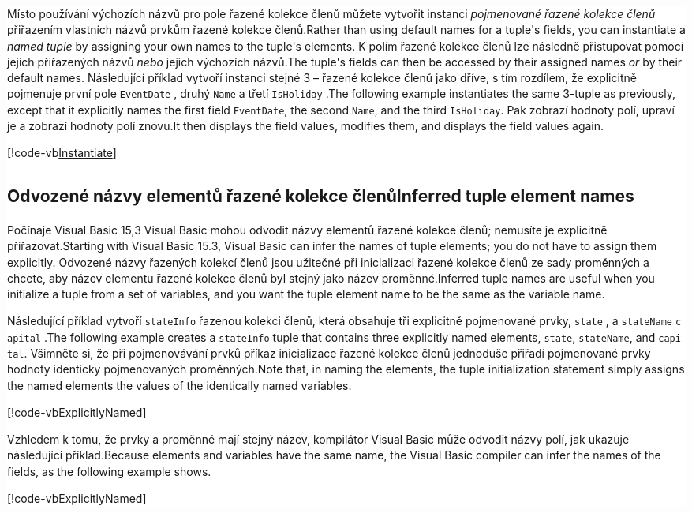 <span data-ttu-id="40eca-122">Místo používání výchozích názvů pro pole řazené kolekce členů můžete vytvořit instanci *pojmenované řazené kolekce členů* přiřazením vlastních názvů prvkům řazené kolekce členů.</span><span class="sxs-lookup"><span data-stu-id="40eca-122">Rather than using default names for a tuple's fields, you can instantiate a *named tuple* by assigning your own names to the tuple's elements.</span></span> <span data-ttu-id="40eca-123">K polím řazené kolekce členů lze následně přistupovat pomocí jejich přiřazených názvů *nebo* jejich výchozích názvů.</span><span class="sxs-lookup"><span data-stu-id="40eca-123">The tuple's fields can then be accessed by their assigned names *or* by their default names.</span></span> <span data-ttu-id="40eca-124">Následující příklad vytvoří instanci stejné 3 – řazené kolekce členů jako dříve, s tím rozdílem, že explicitně pojmenuje první pole `EventDate` , druhý `Name` a třetí `IsHoliday` .</span><span class="sxs-lookup"><span data-stu-id="40eca-124">The following example instantiates the same 3-tuple as previously, except that it explicitly names the first field `EventDate`, the second `Name`, and the third `IsHoliday`.</span></span> <span data-ttu-id="40eca-125">Pak zobrazí hodnoty polí, upraví je a zobrazí hodnoty polí znovu.</span><span class="sxs-lookup"><span data-stu-id="40eca-125">It then displays the field values, modifies them, and displays the field values again.</span></span>

[!code-vb[Instantiate](../../../../../samples/snippets/visualbasic/programming-guide/language-features/data-types/tuple1.vb#4)]

## <a name="inferred-tuple-element-names"></a><span data-ttu-id="40eca-126">Odvozené názvy elementů řazené kolekce členů</span><span class="sxs-lookup"><span data-stu-id="40eca-126">Inferred tuple element names</span></span>

<span data-ttu-id="40eca-127">Počínaje Visual Basic 15,3 Visual Basic mohou odvodit názvy elementů řazené kolekce členů; nemusíte je explicitně přiřazovat.</span><span class="sxs-lookup"><span data-stu-id="40eca-127">Starting with Visual Basic 15.3, Visual Basic can infer the names of tuple elements; you do not have to assign them explicitly.</span></span> <span data-ttu-id="40eca-128">Odvozené názvy řazených kolekcí členů jsou užitečné při inicializaci řazené kolekce členů ze sady proměnných a chcete, aby název elementu řazené kolekce členů byl stejný jako název proměnné.</span><span class="sxs-lookup"><span data-stu-id="40eca-128">Inferred tuple names are useful when you initialize a tuple from a set of variables, and you want the tuple element name to be the same as the variable name.</span></span>

<span data-ttu-id="40eca-129">Následující příklad vytvoří `stateInfo` řazenou kolekci členů, která obsahuje tři explicitně pojmenované prvky, `state` , a `stateName` `capital` .</span><span class="sxs-lookup"><span data-stu-id="40eca-129">The following example creates a `stateInfo` tuple that contains three explicitly named elements, `state`, `stateName`, and `capital`.</span></span> <span data-ttu-id="40eca-130">Všimněte si, že při pojmenovávání prvků příkaz inicializace řazené kolekce členů jednoduše přiřadí pojmenované prvky hodnoty identicky pojmenovaných proměnných.</span><span class="sxs-lookup"><span data-stu-id="40eca-130">Note that, in naming the elements, the tuple initialization statement simply assigns the named elements the values of the identically named variables.</span></span>

[!code-vb[ExplicitlyNamed](../../../../../samples/snippets/visualbasic/programming-guide/language-features/data-types/named-tuples/program.vb#1)]

<span data-ttu-id="40eca-131">Vzhledem k tomu, že prvky a proměnné mají stejný název, kompilátor Visual Basic může odvodit názvy polí, jak ukazuje následující příklad.</span><span class="sxs-lookup"><span data-stu-id="40eca-131">Because elements and variables have the same name, the Visual Basic compiler can infer the names of the fields, as the following example shows.</span></span>

[!code-vb[ExplicitlyNamed](../../../../../samples/snippets/visualbasic/programming-guide/language-features/data-types/named-tuples/program.vb#2)]
